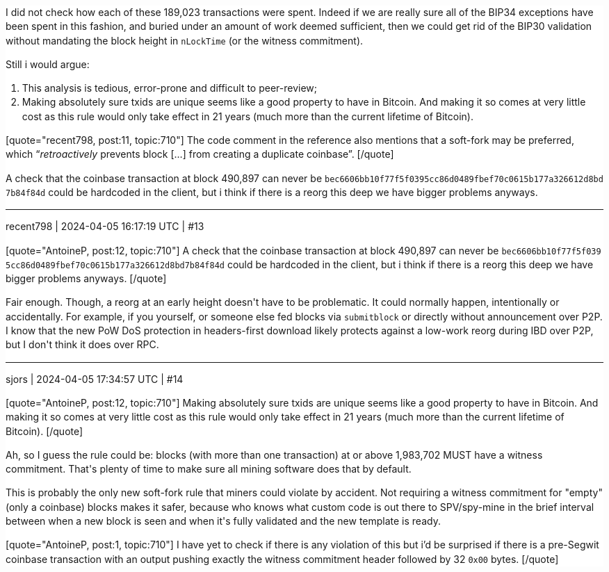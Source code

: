 I did not check how each of these 189,023 transactions were spent. Indeed if we are really sure all of the BIP34 exceptions have been spent in this fashion, and buried under an amount of work deemed sufficient, then we could get rid of the BIP30 validation without mandating the block height in `nLockTime` (or the witness commitment).

Still i would argue:
1. This analysis is tedious, error-prone and difficult to peer-review;
2. Making absolutely sure txids are unique seems like a good property to have in Bitcoin. And making it so comes at very little cost as this rule would only take effect in 21 years (much more than the current lifetime of Bitcoin).

[quote="recent798, post:11, topic:710"]
The code comment in the reference also mentions that a soft-fork may be preferred, which “*retroactively* prevents block […] from creating a duplicate coinbase”.
[/quote]

A check that the coinbase transaction at block 490,897 can never be `bec6606bb10f77f5f0395cc86d0489fbef70c0615b177a326612d8bd7b84f84d` could be hardcoded in the client, but i think if there is a reorg this deep we have bigger problems anyways.

-------------------------

recent798 | 2024-04-05 16:17:19 UTC | #13

[quote="AntoineP, post:12, topic:710"]
A check that the coinbase transaction at block 490,897 can never be `bec6606bb10f77f5f0395cc86d0489fbef70c0615b177a326612d8bd7b84f84d` could be hardcoded in the client, but i think if there is a reorg this deep we have bigger problems anyways.
[/quote]

Fair enough. Though, a reorg at an early height doesn't have to be problematic. It could normally happen, intentionally or accidentally. For example, if you yourself, or someone else fed blocks via `submitblock` or directly without announcement over P2P. I know that the new PoW DoS protection in headers-first download likely protects against a low-work reorg during IBD over P2P, but I don't think it does over RPC.

-------------------------

sjors | 2024-04-05 17:34:57 UTC | #14

[quote="AntoineP, post:12, topic:710"]
Making absolutely sure txids are unique seems like a good property to have in Bitcoin. And making it so comes at very little cost as this rule would only take effect in 21 years (much more than the current lifetime of Bitcoin).
[/quote]

Ah, so I guess the rule could be: blocks (with more than one transaction) at or above 1,983,702 MUST have a witness commitment. That's plenty of time to make sure all mining software does that by default.

This is probably the only new soft-fork rule that miners could violate by accident. Not requiring a witness commitment for "empty" (only a coinbase) blocks makes it safer, because who knows what custom code is out there to SPV/spy-mine in the brief interval between when a new block is seen and when it's fully validated and the new template is ready. 

[quote="AntoineP, post:1, topic:710"]
I have yet to check if there is any violation of this but i’d be surprised if there is a pre-Segwit coinbase transaction with an output pushing exactly the witness commitment header followed by 32 `0x00` bytes.
[/quote]
